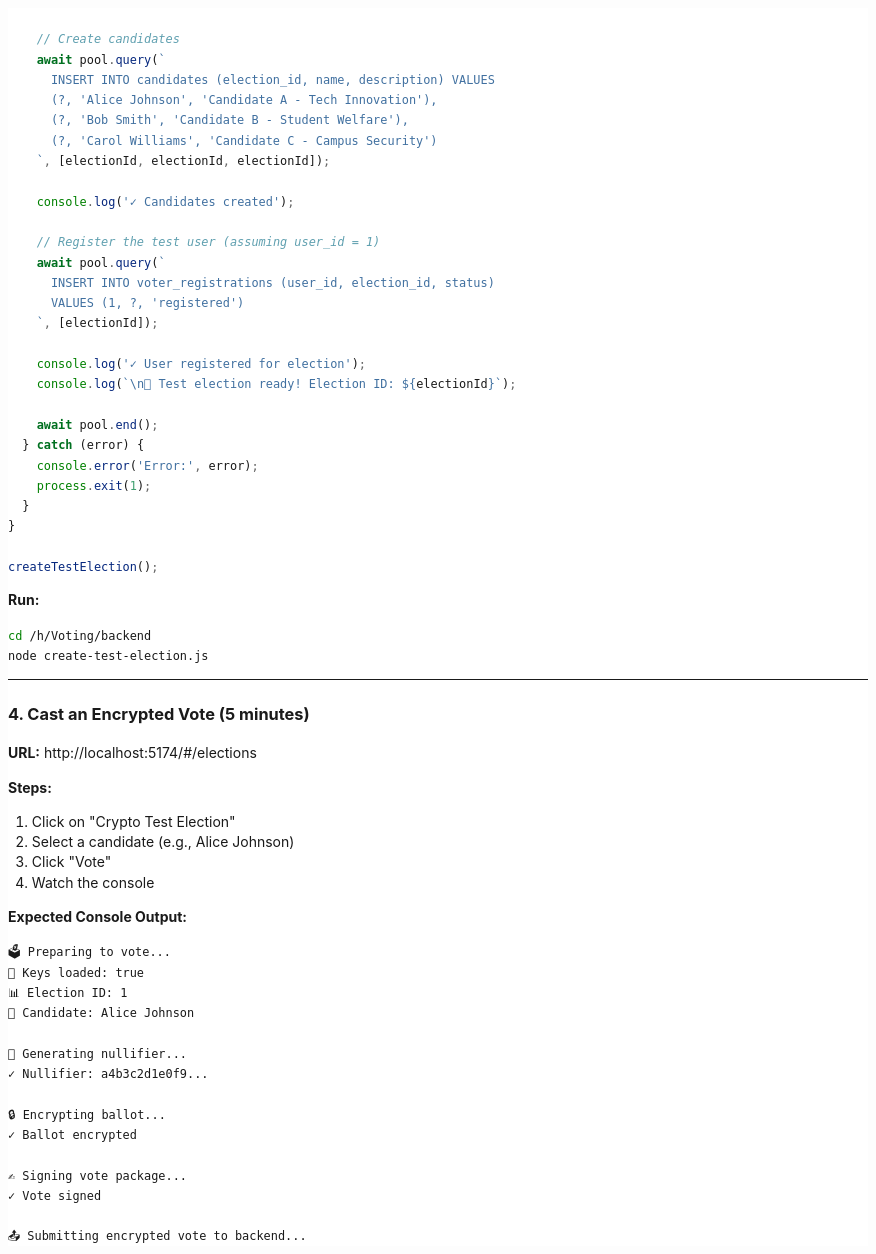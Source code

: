 ```javascript
    
    // Create candidates
    await pool.query(`
      INSERT INTO candidates (election_id, name, description) VALUES
      (?, 'Alice Johnson', 'Candidate A - Tech Innovation'),
      (?, 'Bob Smith', 'Candidate B - Student Welfare'),
      (?, 'Carol Williams', 'Candidate C - Campus Security')
    `, [electionId, electionId, electionId]);
    
    console.log('✓ Candidates created');
    
    // Register the test user (assuming user_id = 1)
    await pool.query(`
      INSERT INTO voter_registrations (user_id, election_id, status)
      VALUES (1, ?, 'registered')
    `, [electionId]);
    
    console.log('✓ User registered for election');
    console.log(`\n🎉 Test election ready! Election ID: ${electionId}`);
    
    await pool.end();
  } catch (error) {
    console.error('Error:', error);
    process.exit(1);
  }
}

createTestElection();
```

**Run:**
```bash
cd /h/Voting/backend
node create-test-election.js
```

---

### 4. Cast an Encrypted Vote (5 minutes)

**URL:** http://localhost:5174/#/elections

**Steps:**
1. Click on "Crypto Test Election"
2. Select a candidate (e.g., Alice Johnson)
3. Click "Vote"
4. Watch the console

**Expected Console Output:**
```
🗳️ Preparing to vote...
🔐 Keys loaded: true
📊 Election ID: 1
👤 Candidate: Alice Johnson

🔑 Generating nullifier...
✓ Nullifier: a4b3c2d1e0f9...

🔒 Encrypting ballot...
✓ Ballot encrypted

✍️ Signing vote package...
✓ Vote signed

📤 Submitting encrypted vote to backend...
```